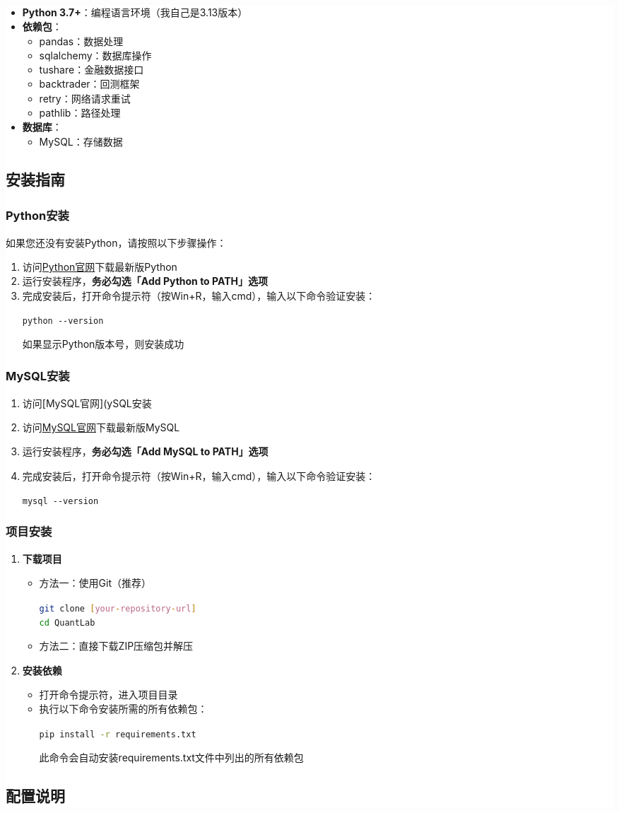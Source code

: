 - **Python 3.7+**：编程语言环境（我自己是3.13版本）
- **依赖包**：
  - pandas：数据处理
  - sqlalchemy：数据库操作
  - tushare：金融数据接口
  - backtrader：回测框架
  - retry：网络请求重试
  - pathlib：路径处理
- **数据库**：
  - MySQL：存储数据

## 安装指南

### Python安装

如果您还没有安装Python，请按照以下步骤操作：

1. 访问[Python官网](https://www.python.org/downloads/)下载最新版Python
2. 运行安装程序，**务必勾选「Add Python to PATH」选项**
3. 完成安装后，打开命令提示符（按Win+R，输入cmd），输入以下命令验证安装：
   ```
   python --version
   ```
   如果显示Python版本号，则安装成功
### MySQL安装

1. 访问[MySQL官网](ySQL安装

1. 访问[MySQL官网](URL_ADDRESS.mysql.com/downloads/)下载最新版MySQL
2. 运行安装程序，**务必勾选「Add MySQL to PATH」选项**
3. 完成安装后，打开命令提示符（按Win+R，输入cmd），输入以下命令验证安装：
   ```
   mysql --version
   ```
### 项目安装

1. **下载项目**
   - 方法一：使用Git（推荐）
     ```bash
     git clone [your-repository-url]
     cd QuantLab
     ```
   - 方法二：直接下载ZIP压缩包并解压

2. **安装依赖**
   - 打开命令提示符，进入项目目录
   - 执行以下命令安装所需的所有依赖包：
     ```bash
     pip install -r requirements.txt
     ```
     此命令会自动安装requirements.txt文件中列出的所有依赖包

## 配置说明
